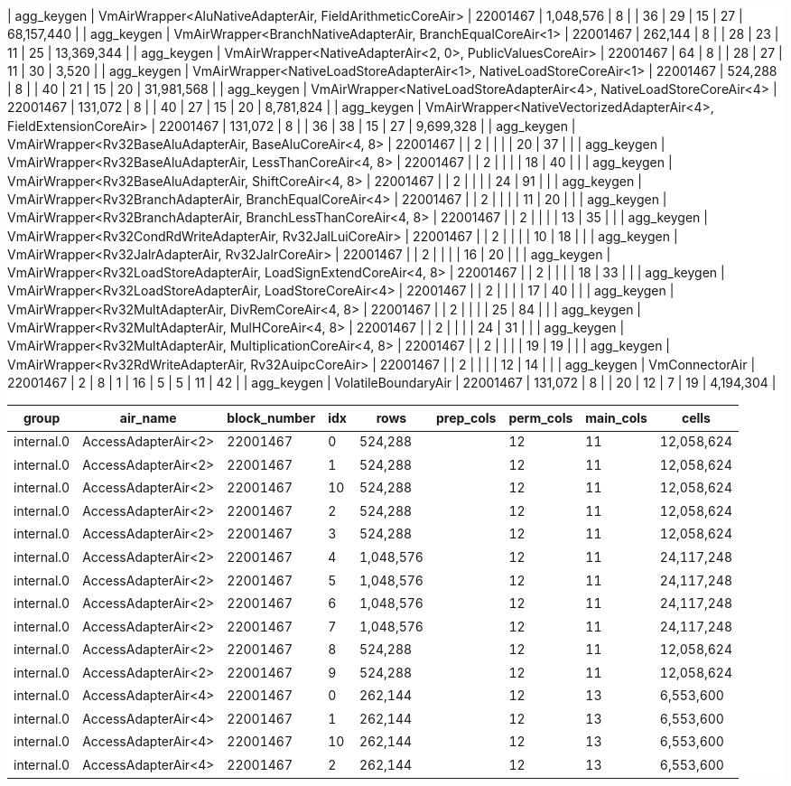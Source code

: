 | agg_keygen | VmAirWrapper<AluNativeAdapterAir, FieldArithmeticCoreAir> | 22001467 | 1,048,576 | 8 |  | 36 | 29 | 15 | 27 | 68,157,440 | 
| agg_keygen | VmAirWrapper<BranchNativeAdapterAir, BranchEqualCoreAir<1> | 22001467 | 262,144 | 8 |  | 28 | 23 | 11 | 25 | 13,369,344 | 
| agg_keygen | VmAirWrapper<NativeAdapterAir<2, 0>, PublicValuesCoreAir> | 22001467 | 64 | 8 |  | 28 | 27 | 11 | 30 | 3,520 | 
| agg_keygen | VmAirWrapper<NativeLoadStoreAdapterAir<1>, NativeLoadStoreCoreAir<1> | 22001467 | 524,288 | 8 |  | 40 | 21 | 15 | 20 | 31,981,568 | 
| agg_keygen | VmAirWrapper<NativeLoadStoreAdapterAir<4>, NativeLoadStoreCoreAir<4> | 22001467 | 131,072 | 8 |  | 40 | 27 | 15 | 20 | 8,781,824 | 
| agg_keygen | VmAirWrapper<NativeVectorizedAdapterAir<4>, FieldExtensionCoreAir> | 22001467 | 131,072 | 8 |  | 36 | 38 | 15 | 27 | 9,699,328 | 
| agg_keygen | VmAirWrapper<Rv32BaseAluAdapterAir, BaseAluCoreAir<4, 8> | 22001467 |  | 2 |  |  |  | 20 | 37 |  | 
| agg_keygen | VmAirWrapper<Rv32BaseAluAdapterAir, LessThanCoreAir<4, 8> | 22001467 |  | 2 |  |  |  | 18 | 40 |  | 
| agg_keygen | VmAirWrapper<Rv32BaseAluAdapterAir, ShiftCoreAir<4, 8> | 22001467 |  | 2 |  |  |  | 24 | 91 |  | 
| agg_keygen | VmAirWrapper<Rv32BranchAdapterAir, BranchEqualCoreAir<4> | 22001467 |  | 2 |  |  |  | 11 | 20 |  | 
| agg_keygen | VmAirWrapper<Rv32BranchAdapterAir, BranchLessThanCoreAir<4, 8> | 22001467 |  | 2 |  |  |  | 13 | 35 |  | 
| agg_keygen | VmAirWrapper<Rv32CondRdWriteAdapterAir, Rv32JalLuiCoreAir> | 22001467 |  | 2 |  |  |  | 10 | 18 |  | 
| agg_keygen | VmAirWrapper<Rv32JalrAdapterAir, Rv32JalrCoreAir> | 22001467 |  | 2 |  |  |  | 16 | 20 |  | 
| agg_keygen | VmAirWrapper<Rv32LoadStoreAdapterAir, LoadSignExtendCoreAir<4, 8> | 22001467 |  | 2 |  |  |  | 18 | 33 |  | 
| agg_keygen | VmAirWrapper<Rv32LoadStoreAdapterAir, LoadStoreCoreAir<4> | 22001467 |  | 2 |  |  |  | 17 | 40 |  | 
| agg_keygen | VmAirWrapper<Rv32MultAdapterAir, DivRemCoreAir<4, 8> | 22001467 |  | 2 |  |  |  | 25 | 84 |  | 
| agg_keygen | VmAirWrapper<Rv32MultAdapterAir, MulHCoreAir<4, 8> | 22001467 |  | 2 |  |  |  | 24 | 31 |  | 
| agg_keygen | VmAirWrapper<Rv32MultAdapterAir, MultiplicationCoreAir<4, 8> | 22001467 |  | 2 |  |  |  | 19 | 19 |  | 
| agg_keygen | VmAirWrapper<Rv32RdWriteAdapterAir, Rv32AuipcCoreAir> | 22001467 |  | 2 |  |  |  | 12 | 14 |  | 
| agg_keygen | VmConnectorAir | 22001467 | 2 | 8 | 1 | 16 | 5 | 5 | 11 | 42 | 
| agg_keygen | VolatileBoundaryAir | 22001467 | 131,072 | 8 |  | 20 | 12 | 7 | 19 | 4,194,304 | 

| group | air_name | block_number | idx | rows | prep_cols | perm_cols | main_cols | cells |
| --- | --- | --- | --- | --- | --- | --- | --- | --- |
| internal.0 | AccessAdapterAir<2> | 22001467 | 0 | 524,288 |  | 12 | 11 | 12,058,624 | 
| internal.0 | AccessAdapterAir<2> | 22001467 | 1 | 524,288 |  | 12 | 11 | 12,058,624 | 
| internal.0 | AccessAdapterAir<2> | 22001467 | 10 | 524,288 |  | 12 | 11 | 12,058,624 | 
| internal.0 | AccessAdapterAir<2> | 22001467 | 2 | 524,288 |  | 12 | 11 | 12,058,624 | 
| internal.0 | AccessAdapterAir<2> | 22001467 | 3 | 524,288 |  | 12 | 11 | 12,058,624 | 
| internal.0 | AccessAdapterAir<2> | 22001467 | 4 | 1,048,576 |  | 12 | 11 | 24,117,248 | 
| internal.0 | AccessAdapterAir<2> | 22001467 | 5 | 1,048,576 |  | 12 | 11 | 24,117,248 | 
| internal.0 | AccessAdapterAir<2> | 22001467 | 6 | 1,048,576 |  | 12 | 11 | 24,117,248 | 
| internal.0 | AccessAdapterAir<2> | 22001467 | 7 | 1,048,576 |  | 12 | 11 | 24,117,248 | 
| internal.0 | AccessAdapterAir<2> | 22001467 | 8 | 524,288 |  | 12 | 11 | 12,058,624 | 
| internal.0 | AccessAdapterAir<2> | 22001467 | 9 | 524,288 |  | 12 | 11 | 12,058,624 | 
| internal.0 | AccessAdapterAir<4> | 22001467 | 0 | 262,144 |  | 12 | 13 | 6,553,600 | 
| internal.0 | AccessAdapterAir<4> | 22001467 | 1 | 262,144 |  | 12 | 13 | 6,553,600 | 
| internal.0 | AccessAdapterAir<4> | 22001467 | 10 | 262,144 |  | 12 | 13 | 6,553,600 | 
| internal.0 | AccessAdapterAir<4> | 22001467 | 2 | 262,144 |  | 12 | 13 | 6,553,600 | 